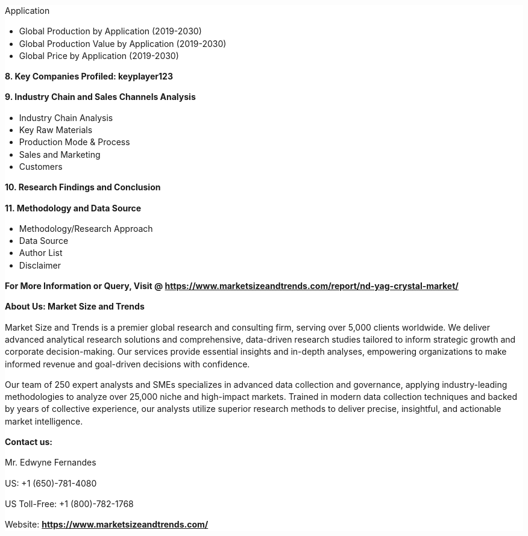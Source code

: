 Application</strong></p><ul><li>Global Production by Application (2019-2030)</li><li>Global Production Value by Application (2019-2030)</li><li>Global Price by Application (2019-2030)</li></ul><p><strong>8. Key Companies Profiled: keyplayer123</strong></p><p><strong>9. Industry Chain and Sales Channels Analysis</strong></p><ul><li>Industry Chain Analysis</li><li>Key Raw Materials</li><li>Production Mode &amp; Process</li><li>Sales and Marketing</li><li>Customers</li></ul><p><strong>10. Research Findings and Conclusion</strong></p><p><strong>11. Methodology and Data Source</strong></p><ul><li>Methodology/Research Approach</li><li>Data Source</li><li>Author List</li><li>Disclaimer</li></ul></p><p><strong>For More Information or Query, Visit @ <a href="https://www.marketsizeandtrends.com/report/nd-yag-crystal-market/">https://www.marketsizeandtrends.com/report/nd-yag-crystal-market/</a></strong></p><p><strong>About Us: Market Size and Trends</strong></p><p>Market Size and Trends is a premier global research and consulting firm, serving over 5,000 clients worldwide. We deliver advanced analytical research solutions and comprehensive, data-driven research studies tailored to inform strategic growth and corporate decision-making. Our services provide essential insights and in-depth analyses, empowering organizations to make informed revenue and goal-driven decisions with confidence.</p><p>Our team of 250 expert analysts and SMEs specializes in advanced data collection and governance, applying industry-leading methodologies to analyze over 25,000 niche and high-impact markets. Trained in modern data collection techniques and backed by years of collective experience, our analysts utilize superior research methods to deliver precise, insightful, and actionable market intelligence.</p><p><strong>Contact us:</strong></p><p>Mr. Edwyne Fernandes</p><p>US: +1 (650)-781-4080</p><p>US Toll-Free: +1 (800)-782-1768</p><p>Website: <strong><a href="https://www.marketsizeandtrends.com/">https://www.marketsizeandtrends.com/</a></strong></p>

